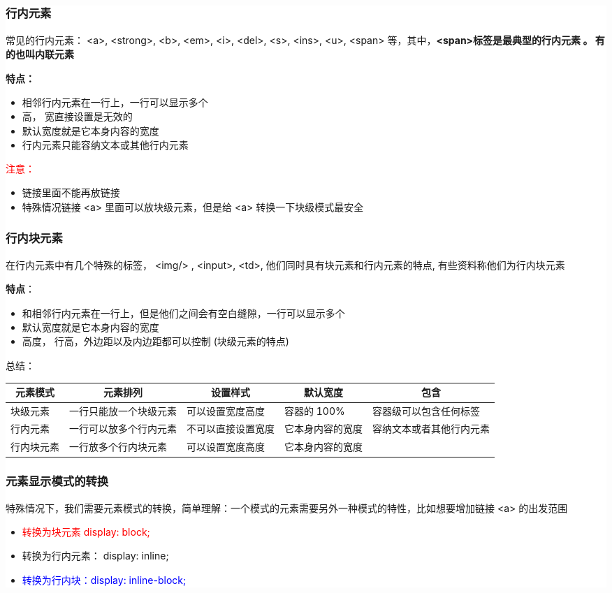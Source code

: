 ### 行内元素

常见的行内元素： \<a>, \<strong>, \<b>, \<em>, \<i>, \<del>, \<s>, \<ins>, \<u>, \<span> 等，其中，**\<span>标签是最典型的行内元素 **。 有的也叫**内联元素**

**特点：**

* 相邻行内元素在一行上，一行可以显示多个
* 高， 宽直接设置是无效的
* 默认宽度就是它本身内容的宽度
* 行内元素只能容纳文本或其他行内元素



<font color="red">注意：</font>

* 链接里面不能再放链接
* 特殊情况链接 \<a> 里面可以放块级元素，但是给 \<a> 转换一下块级模式最安全



### 行内块元素

在行内元素中有几个特殊的标签， \<img/> , \<input>, \<td>, 他们同时具有块元素和行内元素的特点, 有些资料称他们为行内块元素

**特点**：

* 和相邻行内元素在一行上，但是他们之间会有空白缝隙，一行可以显示多个
* 默认宽度就是它本身内容的宽度
* 高度， 行高，外边距以及内边距都可以控制 (块级元素的特点)







总结：



| 元素模式   | 元素排列               | 设置样式           | 默认宽度         | 包含                     |
| ---------- | ---------------------- | ------------------ | ---------------- | ------------------------ |
| 块级元素   | 一行只能放一个块级元素 | 可以设置宽度高度   | 容器的 100%      | 容器级可以包含任何标签   |
| 行内元素   | 一行可以放多个行内元素 | 不可以直接设置宽度 | 它本身内容的宽度 | 容纳文本或者其他行内元素 |
| 行内块元素 | 一行放多个行内块元素   | 可以设置宽度高度   | 它本身内容的宽度 |                          |



### 元素显示模式的转换

特殊情况下，我们需要元素模式的转换，简单理解：一个模式的元素需要另外一种模式的特性，比如想要增加链接 \<a> 的出发范围



* <font color="red">转换为块元素 display: block;</font>

* 转换为行内元素： display: inline;
* <font color="blue">转换为行内块：display: inline-block;</font>

